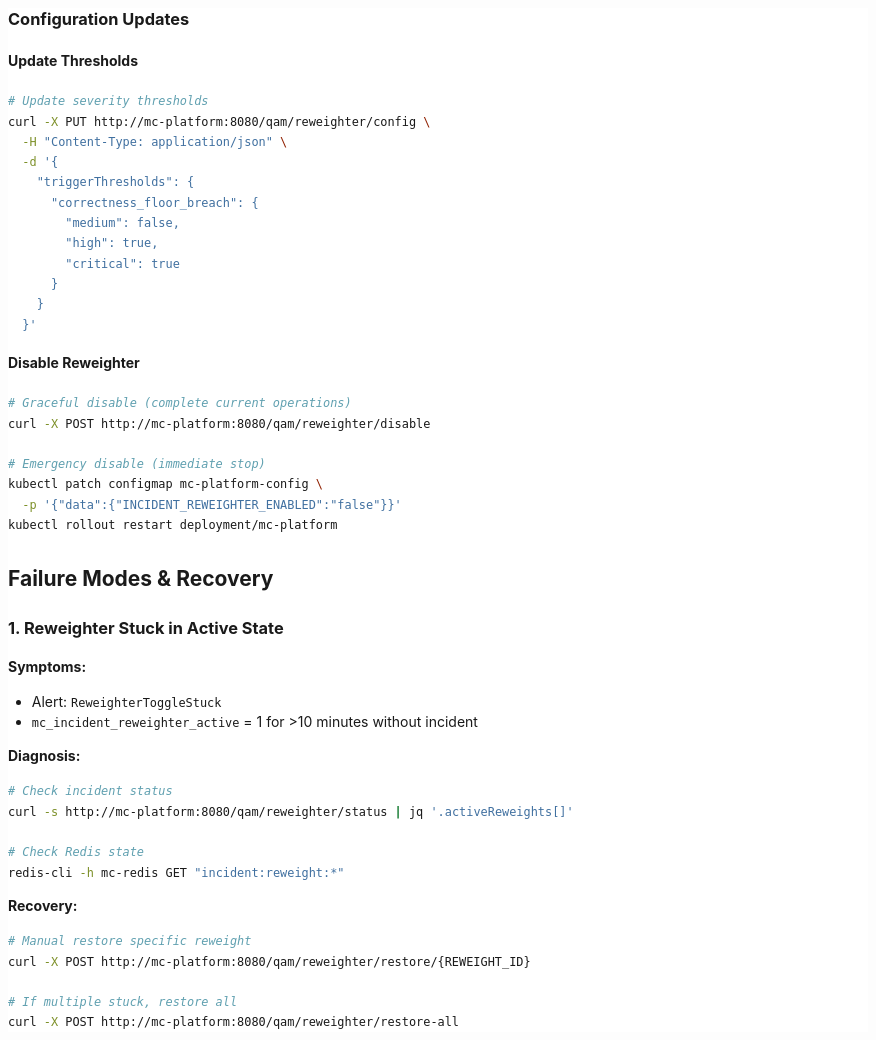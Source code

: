 ### Configuration Updates

#### Update Thresholds

```bash
# Update severity thresholds
curl -X PUT http://mc-platform:8080/qam/reweighter/config \
  -H "Content-Type: application/json" \
  -d '{
    "triggerThresholds": {
      "correctness_floor_breach": {
        "medium": false,
        "high": true,
        "critical": true
      }
    }
  }'
```

#### Disable Reweighter

```bash
# Graceful disable (complete current operations)
curl -X POST http://mc-platform:8080/qam/reweighter/disable

# Emergency disable (immediate stop)
kubectl patch configmap mc-platform-config \
  -p '{"data":{"INCIDENT_REWEIGHTER_ENABLED":"false"}}'
kubectl rollout restart deployment/mc-platform
```

## Failure Modes & Recovery

### 1. Reweighter Stuck in Active State

**Symptoms:**

- Alert: `ReweighterToggleStuck`
- `mc_incident_reweighter_active` = 1 for >10 minutes without incident

**Diagnosis:**

```bash
# Check incident status
curl -s http://mc-platform:8080/qam/reweighter/status | jq '.activeReweights[]'

# Check Redis state
redis-cli -h mc-redis GET "incident:reweight:*"
```

**Recovery:**

```bash
# Manual restore specific reweight
curl -X POST http://mc-platform:8080/qam/reweighter/restore/{REWEIGHT_ID}

# If multiple stuck, restore all
curl -X POST http://mc-platform:8080/qam/reweighter/restore-all
```
